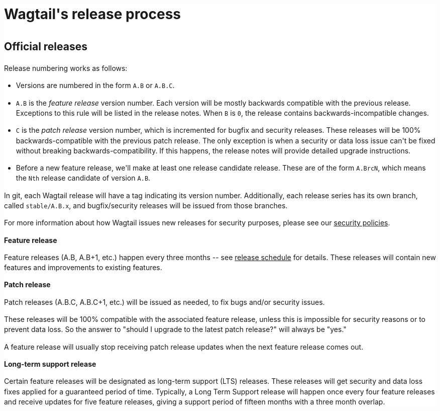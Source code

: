 # Wagtail's release process

## Official releases

Release numbering works as follows:

-   Versions are numbered in the form `A.B` or `A.B.C`.

-   `A.B` is the _feature release_ version number. Each version will be mostly
    backwards compatible with the previous release. Exceptions to this rule
    will be listed in the release notes. When `B` is `0`, the release contains
    backwards-incompatible changes.

-   `C` is the _patch release_ version number, which is incremented for bugfix
    and security releases. These releases will be 100% backwards-compatible with
    the previous patch release. The only exception is when a security or data
    loss issue can't be fixed without breaking backwards-compatibility. If this
    happens, the release notes will provide detailed upgrade instructions.

-   Before a new feature release, we'll make at least one release candidate
    release. These are of the form `A.BrcN`, which means the
    `Nth` release candidate of version `A.B`.

In git, each Wagtail release will have a tag indicating its version number.
Additionally, each release series has its
own branch, called `stable/A.B.x`, and bugfix/security releases will be
issued from those branches.

For more information about how Wagtail issues new releases for security purposes, please see our [security policies](https://docs.wagtail.org/en/latest/contributing/security.html).

**Feature release**

Feature releases (A.B, A.B+1, etc.) happen every three months
-- see [release schedule](release_schedule) for details. These releases will contain new
features and improvements to existing features.

**Patch release**

Patch releases (A.B.C, A.B.C+1, etc.) will be issued as needed, to fix
bugs and/or security issues.

These releases will be 100% compatible with the associated feature release,
unless this is impossible for security reasons or to prevent data loss.
So the answer to "should I upgrade to the latest patch release?" will always
be "yes."

A feature release will usually stop receiving patch release updates when the next feature release comes out.

**Long-term support release**

Certain feature releases will be designated as long-term support (LTS)
releases. These releases will get security and data loss fixes applied for
a guaranteed period of time. Typically, a Long Term Support release will happen
once every four feature releases and receive updates for five feature releases,
giving a support period of fifteen months with a three month overlap.
